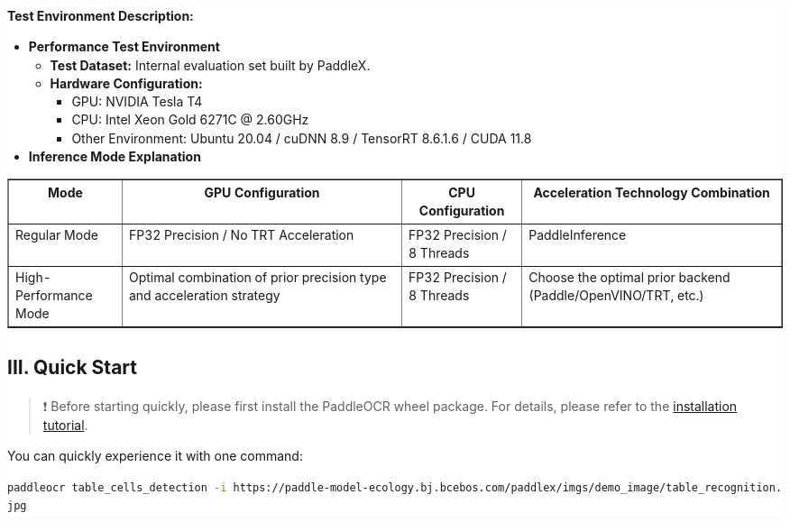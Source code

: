 <strong>Test Environment Description:</strong>

  <ul>
      <li><b>Performance Test Environment</b>
          <ul>
              <li><strong>Test Dataset:</strong> Internal evaluation set built by PaddleX.</li>
              <li><strong>Hardware Configuration:</strong>
                  <ul>
                      <li>GPU: NVIDIA Tesla T4</li>
                      <li>CPU: Intel Xeon Gold 6271C @ 2.60GHz</li>
                      <li>Other Environment: Ubuntu 20.04 / cuDNN 8.9 / TensorRT 8.6.1.6 / CUDA 11.8</li>
                  </ul>
              </li>
          </ul>
      </li>
      <li><b>Inference Mode Explanation</b></li>
  </ul>

<table border="1">
    <thead>
        <tr>
            <th>Mode</th>
            <th>GPU Configuration</th>
            <th>CPU Configuration</th>
            <th>Acceleration Technology Combination</th>
        </tr>
    </thead>
    <tbody>
        <tr>
            <td>Regular Mode</td>
            <td>FP32 Precision / No TRT Acceleration</td>
            <td>FP32 Precision / 8 Threads</td>
            <td>PaddleInference</td>
        </tr>
        <tr>
            <td>High-Performance Mode</td>
            <td>Optimal combination of prior precision type and acceleration strategy</td>
            <td>FP32 Precision / 8 Threads</td>
            <td>Choose the optimal prior backend (Paddle/OpenVINO/TRT, etc.)</td>
        </tr>
    </tbody>
</table>

## III. Quick Start

> ❗ Before starting quickly, please first install the PaddleOCR wheel package. For details, please refer to the [installation tutorial](../installation.en.md).

You can quickly experience it with one command:

```bash
paddleocr table_cells_detection -i https://paddle-model-ecology.bj.bcebos.com/paddlex/imgs/demo_image/table_recognition.jpg
```
